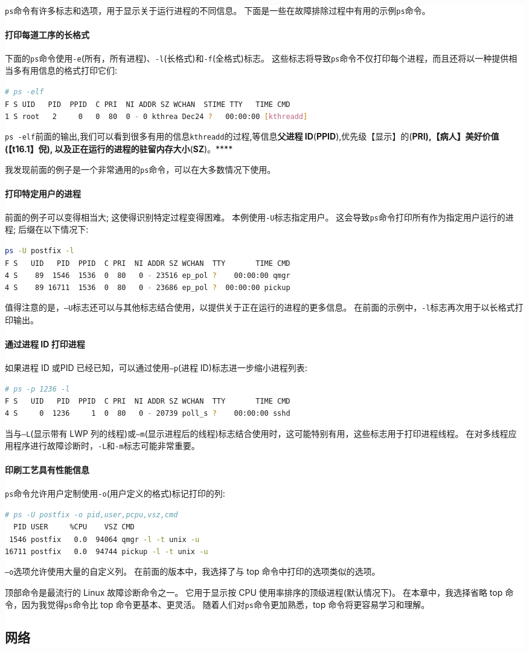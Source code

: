 `ps`命令有许多标志和选项，用于显示关于运行进程的不同信息。 下面是一些在故障排除过程中有用的示例`ps`命令。

#### 打印每道工序的长格式

下面的`ps`命令使用`-e`(所有，所有进程)、`-l`(长格式)和`-f`(全格式)标志。 这些标志将导致`ps`命令不仅打印每个进程，而且还将以一种提供相当多有用信息的格式打印它们:

```sh
# ps -elf
F S UID   PID  PPID  C PRI  NI ADDR SZ WCHAN  STIME TTY   TIME CMD
1 S root   2     0   0  80  0 - 0 kthrea Dec24 ?   00:00:00 [kthreadd]
```

`ps -elf`前面的输出,我们可以看到很多有用的信息`kthreadd`的过程,等信息**父进程 ID**(**PPID**),优先级【显示】的(**PRI),【病人】**美好价值**(【t16.1】**倪), 以及正在运行的进程的**驻留内存大小**(**SZ**)。****

我发现前面的例子是一个非常通用的`ps`命令，可以在大多数情况下使用。

#### 打印特定用户的进程

前面的例子可以变得相当大; 这使得识别特定过程变得困难。 本例使用`-U`标志指定用户。 这会导致`ps`命令打印所有作为指定用户运行的进程; 后缀在以下情况下:

```sh
ps -U postfix -l
F S   UID   PID  PPID  C PRI  NI ADDR SZ WCHAN  TTY       TIME CMD
4 S    89  1546  1536  0  80   0 - 23516 ep_pol ?    00:00:00 qmgr
4 S    89 16711  1536  0  80   0 - 23686 ep_pol ?  00:00:00 pickup
```

值得注意的是，`–U`标志还可以与其他标志结合使用，以提供关于正在运行的进程的更多信息。 在前面的示例中，`-l`标志再次用于以长格式打印输出。

#### 通过进程 ID 打印进程

如果进程 ID 或PID 已经已知，可以通过使用`–p`(进程 ID)标志进一步缩小进程列表:

```sh
# ps -p 1236 -l
F S   UID   PID  PPID  C PRI  NI ADDR SZ WCHAN  TTY       TIME CMD
4 S     0  1236     1  0  80   0 - 20739 poll_s ?    00:00:00 sshd
```

当与`–L`(显示带有 LWP 列的线程)或`–m`(显示进程后的线程)标志结合使用时，这可能特别有用，这些标志用于打印进程线程。 在对多线程应用程序进行故障诊断时，`-L`和`-m`标志可能非常重要。

#### 印刷工艺具有性能信息

`ps`命令允许用户定制使用`-o`(用户定义的格式)标记打印的列:

```sh
# ps -U postfix -o pid,user,pcpu,vsz,cmd
  PID USER     %CPU    VSZ CMD
 1546 postfix   0.0  94064 qmgr -l -t unix -u
16711 postfix   0.0  94744 pickup -l -t unix -u
```

`–o`选项允许使用大量的自定义列。 在前面的版本中，我选择了与 top 命令中打印的选项类似的选项。

顶部命令是最流行的 Linux 故障诊断命令之一。 它用于显示按 CPU 使用率排序的顶级进程(默认情况下)。 在本章中，我选择省略 top 命令，因为我觉得`ps`命令比 top 命令更基本、更灵活。 随着人们对`ps`命令更加熟悉，top 命令将更容易学习和理解。

## 网络
